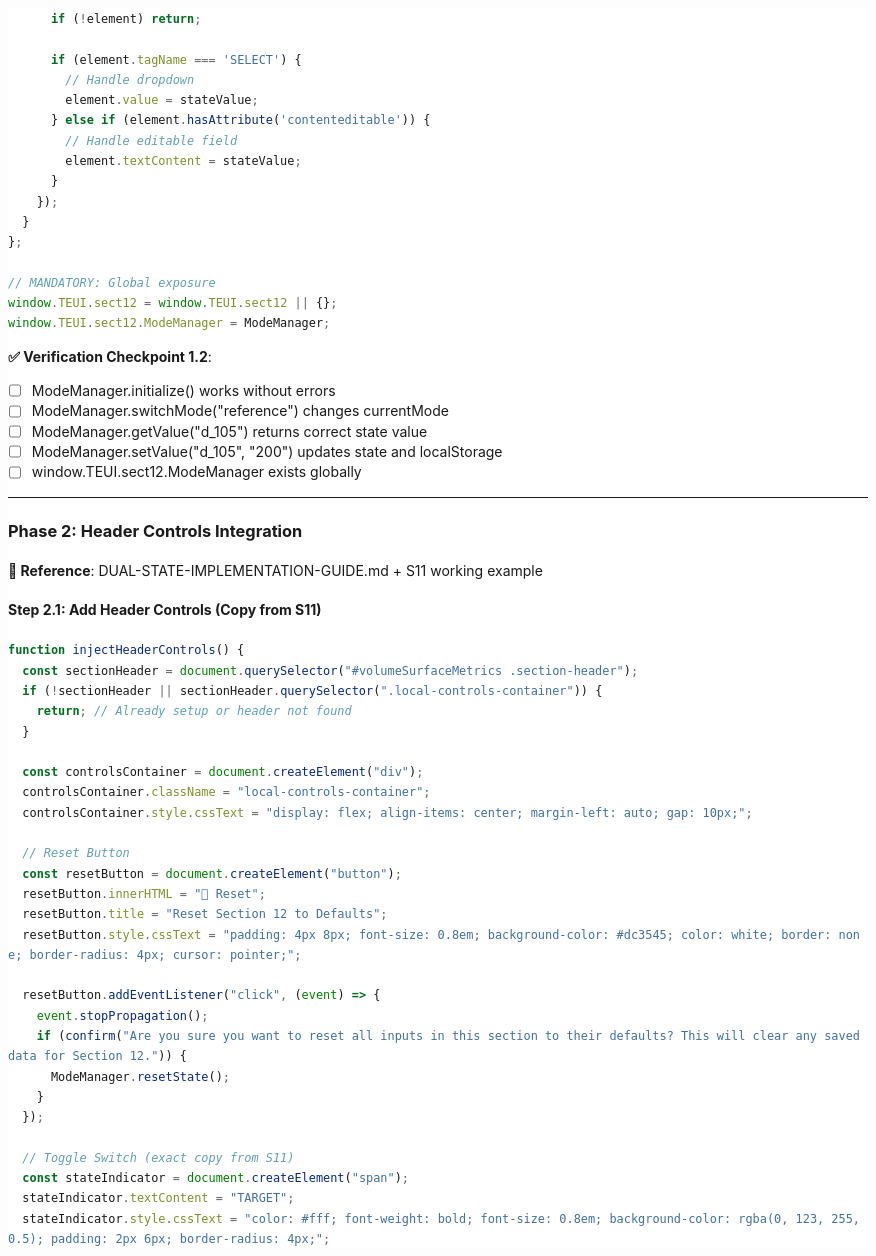 ```javascript
      if (!element) return;
      
      if (element.tagName === 'SELECT') {
        // Handle dropdown
        element.value = stateValue;
      } else if (element.hasAttribute('contenteditable')) {
        // Handle editable field
        element.textContent = stateValue;
      }
    });
  }
};

// MANDATORY: Global exposure
window.TEUI.sect12 = window.TEUI.sect12 || {};
window.TEUI.sect12.ModeManager = ModeManager;
```

**✅ Verification Checkpoint 1.2**:
- [ ] ModeManager.initialize() works without errors
- [ ] ModeManager.switchMode("reference") changes currentMode
- [ ] ModeManager.getValue("d_105") returns correct state value
- [ ] ModeManager.setValue("d_105", "200") updates state and localStorage
- [ ] window.TEUI.sect12.ModeManager exists globally

---

### **Phase 2: Header Controls Integration**

**📖 Reference**: DUAL-STATE-IMPLEMENTATION-GUIDE.md + S11 working example

#### **Step 2.1: Add Header Controls (Copy from S11)**
```javascript
function injectHeaderControls() {
  const sectionHeader = document.querySelector("#volumeSurfaceMetrics .section-header");
  if (!sectionHeader || sectionHeader.querySelector(".local-controls-container")) {
    return; // Already setup or header not found
  }

  const controlsContainer = document.createElement("div");
  controlsContainer.className = "local-controls-container";
  controlsContainer.style.cssText = "display: flex; align-items: center; margin-left: auto; gap: 10px;";

  // Reset Button
  const resetButton = document.createElement("button");
  resetButton.innerHTML = "🔄 Reset";
  resetButton.title = "Reset Section 12 to Defaults";
  resetButton.style.cssText = "padding: 4px 8px; font-size: 0.8em; background-color: #dc3545; color: white; border: none; border-radius: 4px; cursor: pointer;";
  
  resetButton.addEventListener("click", (event) => {
    event.stopPropagation();
    if (confirm("Are you sure you want to reset all inputs in this section to their defaults? This will clear any saved data for Section 12.")) {
      ModeManager.resetState();
    }
  });

  // Toggle Switch (exact copy from S11)
  const stateIndicator = document.createElement("span");
  stateIndicator.textContent = "TARGET";
  stateIndicator.style.cssText = "color: #fff; font-weight: bold; font-size: 0.8em; background-color: rgba(0, 123, 255, 0.5); padding: 2px 6px; border-radius: 4px;";
```
